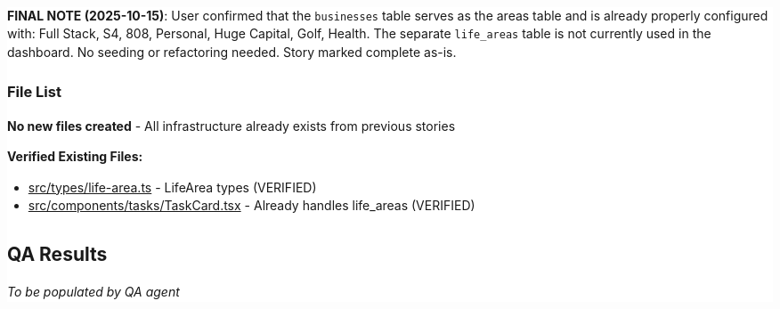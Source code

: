 **FINAL NOTE (2025-10-15)**: User confirmed that the `businesses` table serves as the areas table and is already properly configured with: Full Stack, S4, 808, Personal, Huge Capital, Golf, Health. The separate `life_areas` table is not currently used in the dashboard. No seeding or refactoring needed. Story marked complete as-is.

### File List
**No new files created** - All infrastructure already exists from previous stories

**Verified Existing Files:**
- [src/types/life-area.ts](../../src/types/life-area.ts) - LifeArea types (VERIFIED)
- [src/components/tasks/TaskCard.tsx](../../src/components/tasks/TaskCard.tsx) - Already handles life_areas (VERIFIED)

## QA Results
_To be populated by QA agent_
